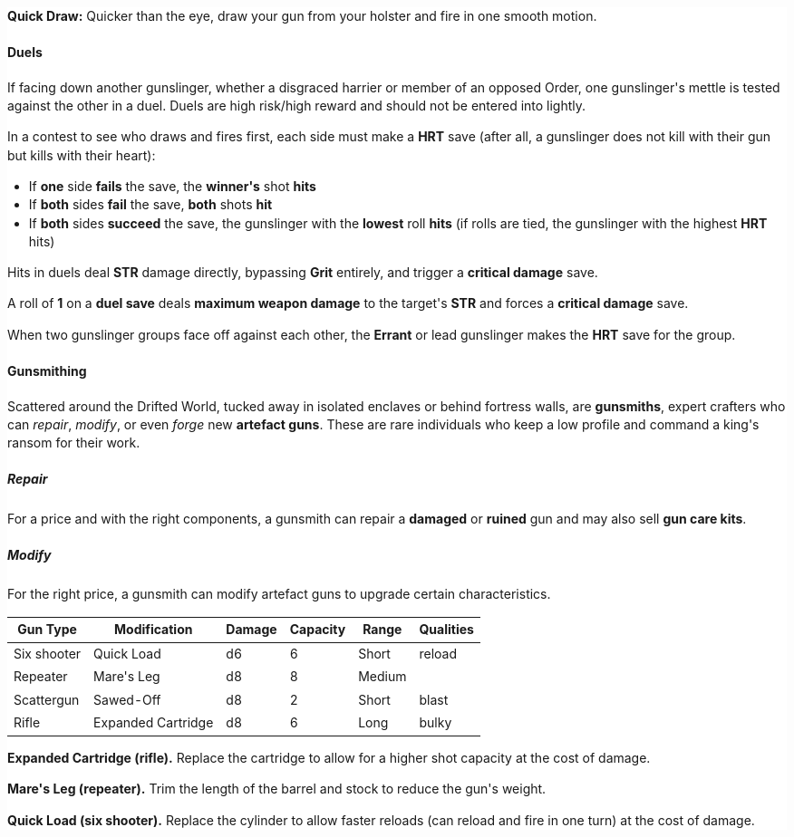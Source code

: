 **Quick Draw:** Quicker than the eye, draw your gun from your holster and fire in one smooth motion.

#### Duels

If facing down another gunslinger, whether a disgraced harrier or member of an opposed Order, one gunslinger's mettle is tested against the other in a duel. Duels are high risk/high reward and should not be entered into lightly.

In a contest to see who draws and fires first, each side must make a **HRT** save (after all, a gunslinger does not kill with their gun but kills with their heart):

- If **one** side **fails** the save, the **winner's** shot **hits**
- If **both** sides **fail** the save, **both** shots **hit**
- If **both** sides **succeed** the save, the gunslinger with the **lowest** roll **hits** (if rolls are tied, the gunslinger with the highest **HRT** hits)

Hits in duels deal **STR** damage directly, bypassing **Grit** entirely, and trigger a **critical damage** save.

A roll of **1** on a **duel save** deals **maximum weapon damage** to the target's **STR** and forces a **critical damage** save.

When two gunslinger groups face off against each other, the **Errant** or lead gunslinger makes the **HRT** save for the group.

#### Gunsmithing

Scattered around the Drifted World, tucked away in isolated enclaves or behind fortress walls, are **gunsmiths**, expert crafters who can *repair*, *modify*, or even *forge* new **artefact guns**. These are rare individuals who keep a low profile and command a king's ransom for their work.

##### Repair

For a price and with the right components, a gunsmith can repair a **damaged** or **ruined** gun and may also sell **gun care kits**.

##### Modify

For the right price, a gunsmith can modify artefact guns to upgrade certain characteristics.

| Gun Type    | Modification       | Damage | Capacity | Range  | Qualities |
| ----------- | ------------------ | ------ | -------- | ------ | --------- |
| Six shooter | Quick Load         | d6     | 6        | Short  | reload    |
| Repeater    | Mare's Leg         | d8     | 8        | Medium |           |
| Scattergun  | Sawed-Off          | d8     | 2        | Short  | blast     |
| Rifle       | Expanded Cartridge | d8     | 6        | Long   | bulky     |

**Expanded Cartridge (rifle).** Replace the cartridge to allow for a higher shot capacity at the cost of damage.

**Mare's Leg (repeater).** Trim the length of the barrel and stock to reduce the gun's weight.

**Quick Load (six shooter).** Replace the cylinder to allow faster reloads (can reload and fire in one turn) at the cost of damage.
